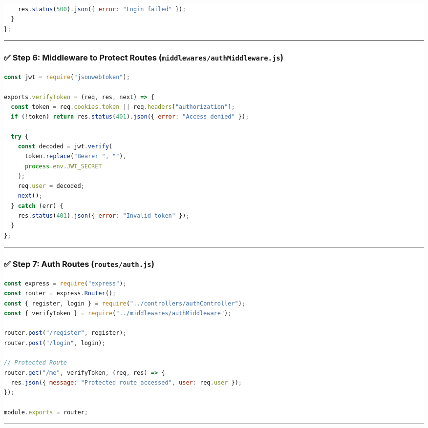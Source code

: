 ```js
    res.status(500).json({ error: "Login failed" });
  }
};
```

---

### ✅ Step 6: Middleware to Protect Routes (`middlewares/authMiddleware.js`)

```js
const jwt = require("jsonwebtoken");

exports.verifyToken = (req, res, next) => {
  const token = req.cookies.token || req.headers["authorization"];
  if (!token) return res.status(401).json({ error: "Access denied" });

  try {
    const decoded = jwt.verify(
      token.replace("Bearer ", ""),
      process.env.JWT_SECRET
    );
    req.user = decoded;
    next();
  } catch (err) {
    res.status(401).json({ error: "Invalid token" });
  }
};
```

---

### ✅ Step 7: Auth Routes (`routes/auth.js`)

```js
const express = require("express");
const router = express.Router();
const { register, login } = require("../controllers/authController");
const { verifyToken } = require("../middlewares/authMiddleware");

router.post("/register", register);
router.post("/login", login);

// Protected Route
router.get("/me", verifyToken, (req, res) => {
  res.json({ message: "Protected route accessed", user: req.user });
});

module.exports = router;
```

---
